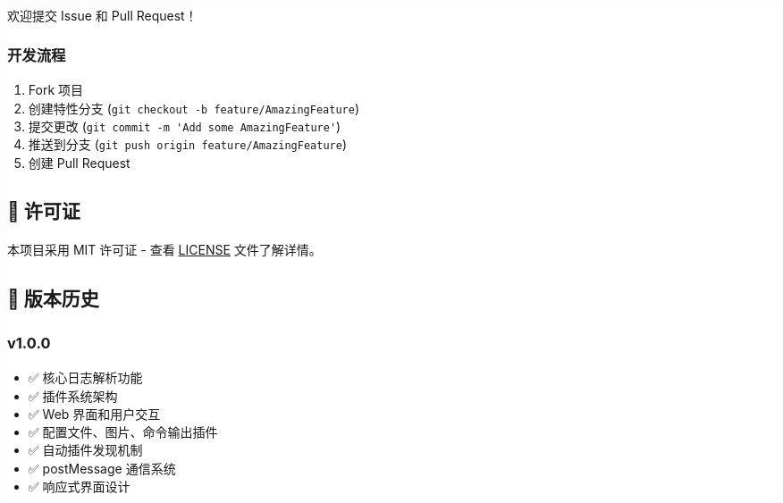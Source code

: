 欢迎提交 Issue 和 Pull Request！

### 开发流程

1. Fork 项目
2. 创建特性分支 (`git checkout -b feature/AmazingFeature`)
3. 提交更改 (`git commit -m 'Add some AmazingFeature'`)
4. 推送到分支 (`git push origin feature/AmazingFeature`)
5. 创建 Pull Request

## 📄 许可证

本项目采用 MIT 许可证 - 查看 [LICENSE](LICENSE) 文件了解详情。

## 🔄 版本历史

### v1.0.0
- ✅ 核心日志解析功能
- ✅ 插件系统架构
- ✅ Web 界面和用户交互
- ✅ 配置文件、图片、命令输出插件
- ✅ 自动插件发现机制
- ✅ postMessage 通信系统
- ✅ 响应式界面设计
